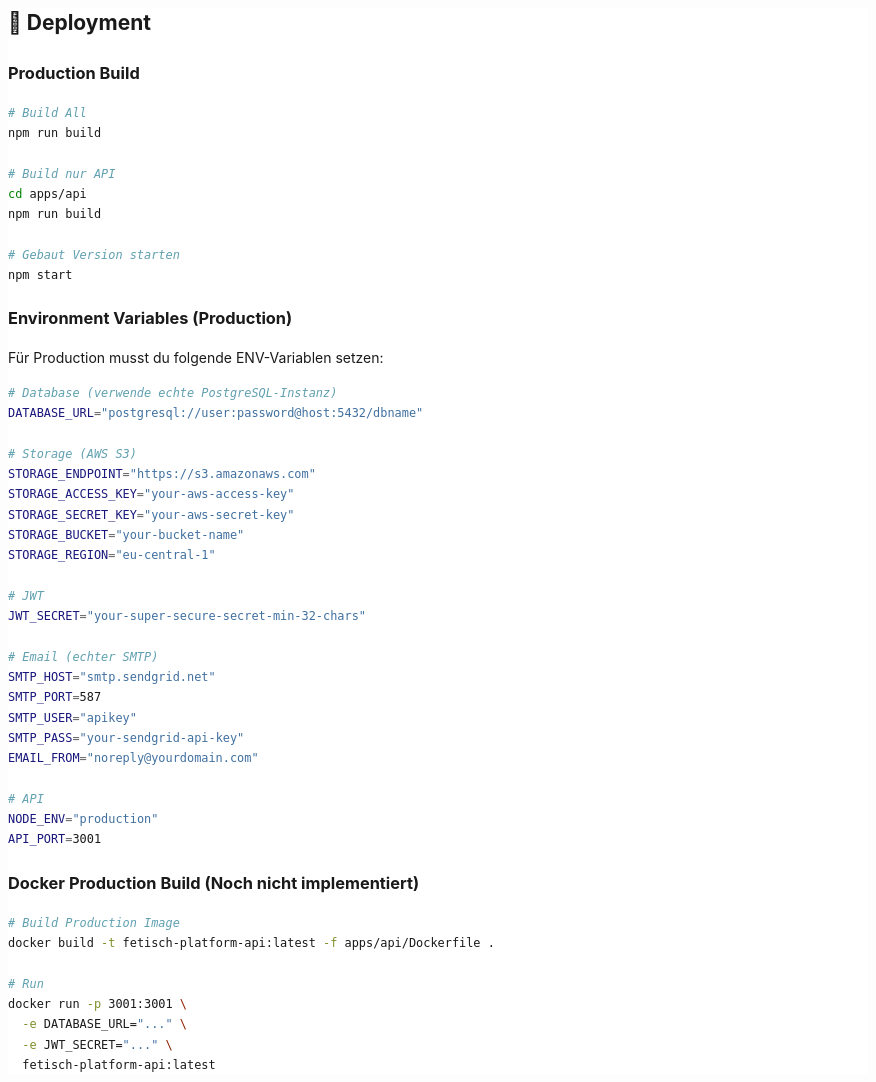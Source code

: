 ## 🚀 Deployment

### Production Build

```bash
# Build All
npm run build

# Build nur API
cd apps/api
npm run build

# Gebaut Version starten
npm start
```

### Environment Variables (Production)

Für Production musst du folgende ENV-Variablen setzen:

```bash
# Database (verwende echte PostgreSQL-Instanz)
DATABASE_URL="postgresql://user:password@host:5432/dbname"

# Storage (AWS S3)
STORAGE_ENDPOINT="https://s3.amazonaws.com"
STORAGE_ACCESS_KEY="your-aws-access-key"
STORAGE_SECRET_KEY="your-aws-secret-key"
STORAGE_BUCKET="your-bucket-name"
STORAGE_REGION="eu-central-1"

# JWT
JWT_SECRET="your-super-secure-secret-min-32-chars"

# Email (echter SMTP)
SMTP_HOST="smtp.sendgrid.net"
SMTP_PORT=587
SMTP_USER="apikey"
SMTP_PASS="your-sendgrid-api-key"
EMAIL_FROM="noreply@yourdomain.com"

# API
NODE_ENV="production"
API_PORT=3001
```

### Docker Production Build (Noch nicht implementiert)

```bash
# Build Production Image
docker build -t fetisch-platform-api:latest -f apps/api/Dockerfile .

# Run
docker run -p 3001:3001 \
  -e DATABASE_URL="..." \
  -e JWT_SECRET="..." \
  fetisch-platform-api:latest
```
